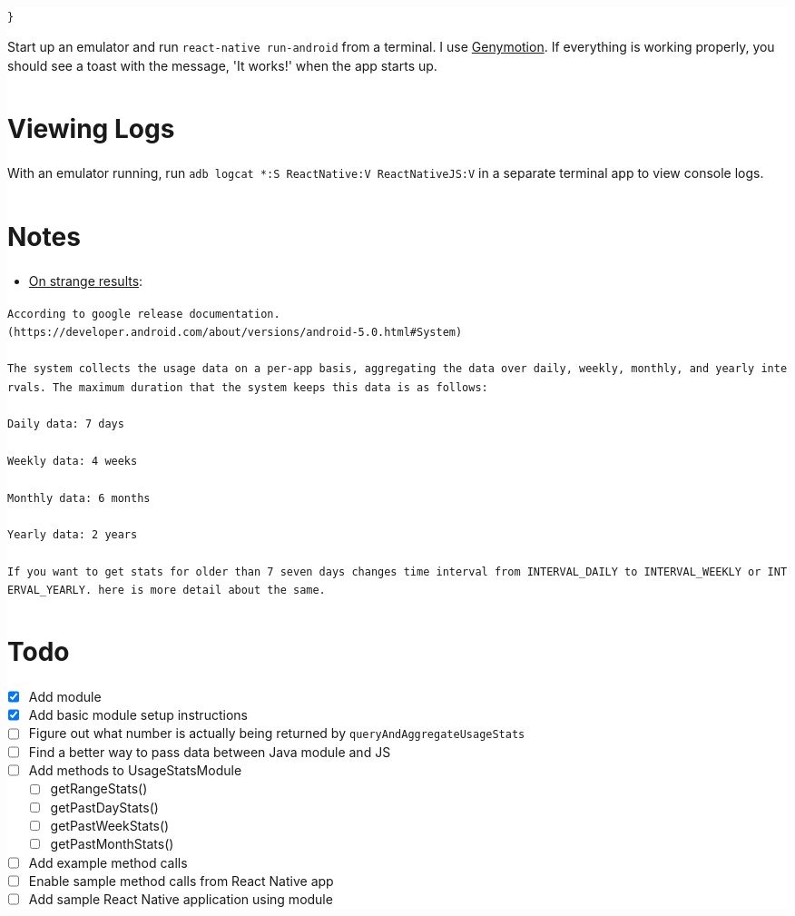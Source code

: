 ```JavaScript
}

```
Start up an emulator and run `react-native run-android` from a terminal. I use [Genymotion](https://www.genymotion.com/account/login/). If everything is working properly, you should see a toast with the message, 'It works!' when the app starts up.

# Viewing Logs
With an emulator running, run `adb logcat *:S ReactNative:V ReactNativeJS:V` in a separate terminal app to view console logs.

# Notes
- [On strange results](https://stackoverflow.com/questions/30386789/android-usagestatsmanager-producing-wrong-output):
```
According to google release documentation.
(https://developer.android.com/about/versions/android-5.0.html#System)

The system collects the usage data on a per-app basis, aggregating the data over daily, weekly, monthly, and yearly intervals. The maximum duration that the system keeps this data is as follows:

Daily data: 7 days

Weekly data: 4 weeks

Monthly data: 6 months

Yearly data: 2 years

If you want to get stats for older than 7 seven days changes time interval from INTERVAL_DAILY to INTERVAL_WEEKLY or INTERVAL_YEARLY. here is more detail about the same.
```


# Todo
- [X] Add module
- [X] Add basic module setup instructions
- [ ] Figure out what number is actually being returned by `queryAndAggregateUsageStats`
- [ ] Find a better way to pass data between Java module and JS
- [ ] Add methods to UsageStatsModule
    + [ ] getRangeStats()
    + [ ] getPastDayStats()
    + [ ] getPastWeekStats()
    + [ ] getPastMonthStats()
- [ ] Add example method calls
- [ ] Enable sample method calls from React Native app
- [ ] Add sample React Native application using module
